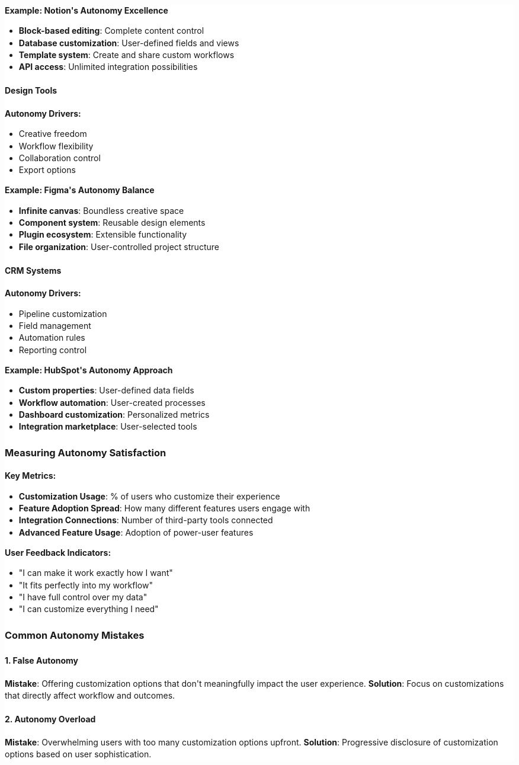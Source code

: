 **Example: Notion's Autonomy Excellence**
- **Block-based editing**: Complete content control
- **Database customization**: User-defined fields and views
- **Template system**: Create and share custom workflows
- **API access**: Unlimited integration possibilities

#### Design Tools
**Autonomy Drivers:**
- Creative freedom
- Workflow flexibility
- Collaboration control
- Export options

**Example: Figma's Autonomy Balance**
- **Infinite canvas**: Boundless creative space
- **Component system**: Reusable design elements
- **Plugin ecosystem**: Extensible functionality
- **File organization**: User-controlled project structure

#### CRM Systems
**Autonomy Drivers:**
- Pipeline customization
- Field management
- Automation rules
- Reporting control

**Example: HubSpot's Autonomy Approach**
- **Custom properties**: User-defined data fields
- **Workflow automation**: User-created processes
- **Dashboard customization**: Personalized metrics
- **Integration marketplace**: User-selected tools

### Measuring Autonomy Satisfaction

**Key Metrics:**
- **Customization Usage**: % of users who customize their experience
- **Feature Adoption Spread**: How many different features users engage with
- **Integration Connections**: Number of third-party tools connected
- **Advanced Feature Usage**: Adoption of power-user features

**User Feedback Indicators:**
- "I can make it work exactly how I want"
- "It fits perfectly into my workflow"
- "I have full control over my data"
- "I can customize everything I need"

### Common Autonomy Mistakes

#### 1. False Autonomy
**Mistake**: Offering customization options that don't meaningfully impact the user experience.
**Solution**: Focus on customizations that directly affect workflow and outcomes.

#### 2. Autonomy Overload
**Mistake**: Overwhelming users with too many customization options upfront.
**Solution**: Progressive disclosure of customization options based on user sophistication.
